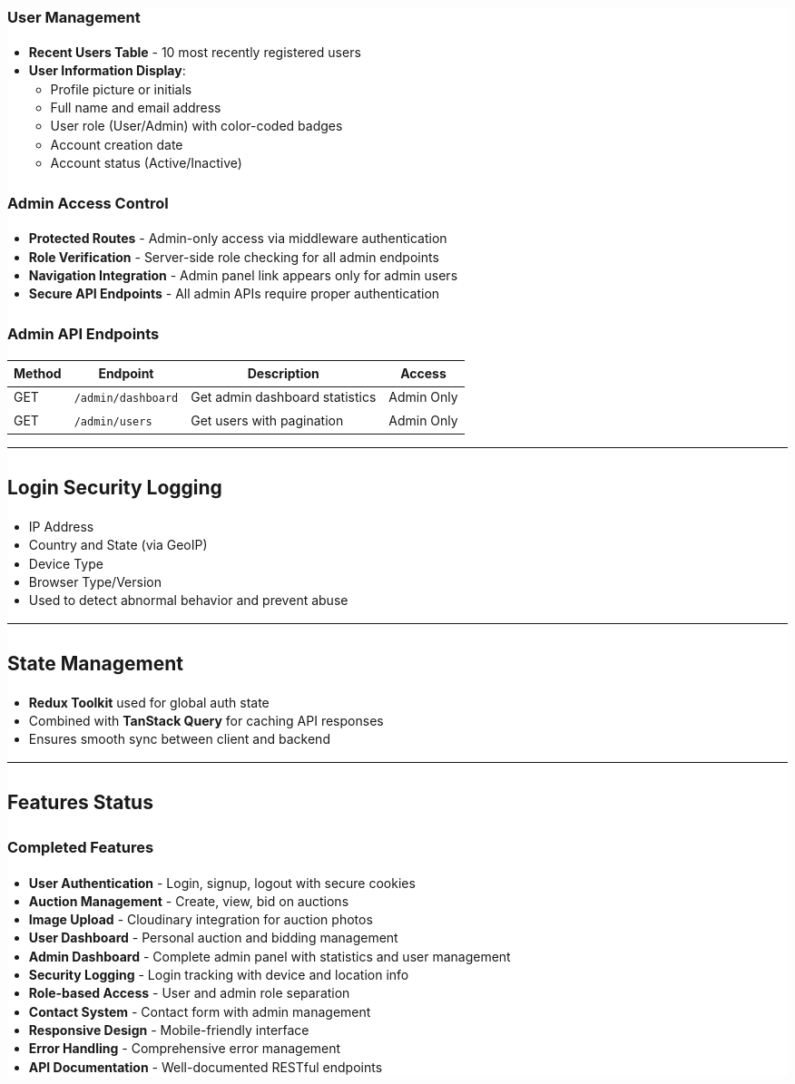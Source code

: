 ### User Management
- **Recent Users Table** - 10 most recently registered users
- **User Information Display**:
  - Profile picture or initials
  - Full name and email address
  - User role (User/Admin) with color-coded badges
  - Account creation date
  - Account status (Active/Inactive)

### Admin Access Control
- **Protected Routes** - Admin-only access via middleware authentication
- **Role Verification** - Server-side role checking for all admin endpoints
- **Navigation Integration** - Admin panel link appears only for admin users
- **Secure API Endpoints** - All admin APIs require proper authentication

### Admin API Endpoints

| Method | Endpoint           | Description                    | Access    |
| ------ | ------------------ | ------------------------------ | --------- |
| GET    | `/admin/dashboard` | Get admin dashboard statistics | Admin Only |
| GET    | `/admin/users`     | Get users with pagination     | Admin Only |

---

## Login Security Logging

* IP Address
* Country and State (via GeoIP)
* Device Type
* Browser Type/Version
* Used to detect abnormal behavior and prevent abuse

---

## State Management

* **Redux Toolkit** used for global auth state
* Combined with **TanStack Query** for caching API responses
* Ensures smooth sync between client and backend

---

## Features Status

### Completed Features
- **User Authentication** - Login, signup, logout with secure cookies
- **Auction Management** - Create, view, bid on auctions
- **Image Upload** - Cloudinary integration for auction photos
- **User Dashboard** - Personal auction and bidding management
- **Admin Dashboard** - Complete admin panel with statistics and user management
- **Security Logging** - Login tracking with device and location info
- **Role-based Access** - User and admin role separation
- **Contact System** - Contact form with admin management
- **Responsive Design** - Mobile-friendly interface
- **Error Handling** - Comprehensive error management
- **API Documentation** - Well-documented RESTful endpoints
